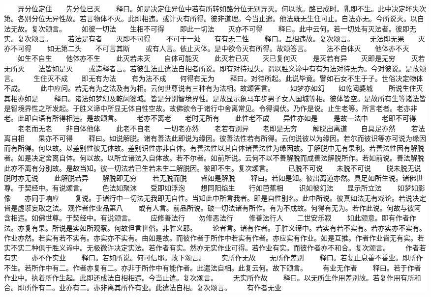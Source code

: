 　　异分位定住　　先分位已灭
　　释曰。如是决定住异位中若有所转如酪分位无别异灭。何以故。酪已成时。乳即不生。此中决定坏失次第。各别分位无异性故。若言物体不灭。此即相违。或计灭有所得。彼非道理。今当止遣。他法既无生住可止。自法亦无。今所说灭。以自法无故。复次颂言。
　　如彼一切法　　生相不可得
　　即此一切法　　灭亦不可得
　　释曰。此中云何。若一切处有灭法者。彼即无实。复次颂言。
　　若法是有者　　灭即不可得
　　不可于一处　　有有无二性
　　释曰。互相违故。复次颂言。
　　无法即无果　　灭亦不可得
　　如无第二头　　不可言其断
　　或有人言。依止灭体。是中欲令灭有所得。故颂答言。
　　法不自体灭　　他体亦不灭
　　如生不自生　　他体亦不生
　　此灭若未灭　　自体可能灭
　　此灭若已灭　　灭已复何灭
　　是灭若有异　　灭即是无穷
　　灭若无所灭　　法皆如是灭
　　或造释者言。若彼生法止遣法自相者所说。即有对待过失。谓以胜义谛中有有为法对待无为。今对彼说。是故颂言。
　　生住灭不成　　即无有为法
　　有为法不成　　何得有无为
　　释曰。对待所起。此说毕竟。譬如石女不生于子。世俗决定物体不成。
　　此中应问。若无有为之法及有为相。云何世尊说有三种有为法相。故颂答言。
　　如梦亦如幻　　如乾闼婆城
　　所说生住灭　　其相亦如是
　　释曰。诸法如梦幻及乾闼婆城。皆是分别智境界性。是故显示象马车步男子女人国城等相。彼体皆空。是故所有生等诸法皆是智境界性之所发起。于胜义谛中所显无体自性空故。故佛欲令于诸行中舍离常见。令得调伏。乃作是说。止生老等。所言老者。老亦非老。此即自语有所得相违。是故颂言。
　　老亦不离老　　老时无所有
　　此性老不成　　异性亦如是
　　是故一法中　　老即不可得
　　老老而无老　　非自体他体
　　此老不自老　　一切老亦然
　　老若有别异　　老即是无穷
　　解脱出离道　　自具足亦然
　　若法离自相　　果亦不可得
　　释曰。如说解脱。诸有善法此即说为缘因。彼善法性若有所得。云何说彼以为缘因。若尔而彼识等亦可说为缘因而有所得。何以故。以差别性彼无体故。差别识性亦非自体。有善法性以其自体诸善法性为缘因故。于解脱中无有果利。若善法性因有解脱者。如是决定舍离自体。何以故。以所立诸法入自体故。若不尔者。如前所说。云何不以不善解脱而成善法解脱所作。若如前说。善法解脱此亦不离有分别故。是故当知。彼一切法若已生若未生二解脱因。彼即不生。复次颂言。
　　已脱不可说　　未脱不可说
　　脱未脱无说　　脱时亦无说
　　此解脱若异　　解脱即无穷
　　若无脱而脱　　皆如是解脱
　　释曰。若如是知。彼出离道亦然。具足如所生说。诸佛世尊。于契经中。有说颂言。
　　色法如聚沫　　受即如浮泡
　　想同阳焰生　　行如芭蕉相
　　识如彼幻法　　显示所立法
　　如梦如影像　　亦同于响应
　　复说。于诸行中一切法无我即无自性。当知此中所言我者。即是自性别名。此中所说。彼真如法无有戏论。若说决定皆是虚诳妄取之法。
观作者作业品第八
　　或有人言。前品所说。破一切法诸有所作。有为不成故。何得有无为。若作此说。何故与彼阿含相违。如佛世尊。于契经中。有说颂言。
　　应修善法行　　勿修恶法行
　　修善法行人　　二世安乐寂
　　如此颂意。即有作者作法。亦复有果。所说是实如所观察。何故但言世俗。非胜义耶。
　　论者言。诸有作者。于胜义谛中。若实有若不实有。若亦实亦不实有。作业亦然。若实有若不实有。亦实亦不实有。由如是故。而彼作者于所作中若实有作者。亦应实有作业。如是互推。作者作业皆无有实。若实不实二种俱于胜义谛中。无极微许决定实法。若作者有实。然亦无实作业可得。若作业有实。而彼作者亦不和合。复次颂言。
　　作者若有实　　亦不作实业
　　释曰。若如所说。何可信耶。故下颂言。
　　实所作无故　　无所作差别
　　释曰。若复止息善不善业。即所作不生。若所作中有二。作者亦复有二。亦非于所作中有能作者。此遣法自相。此复云何。故下颂言。
　　有业无作者
　　释曰。若于作者作业中。执着所作生起。此即还成法自相相违。今当止遣。复次颂言。
　　无实所作故
　　释曰。以无所生作用差别故。若复作用有所和合。即所作有二。业亦有二。亦非离其所作有业。此遣法自相。复次颂言。
　　有作者无业